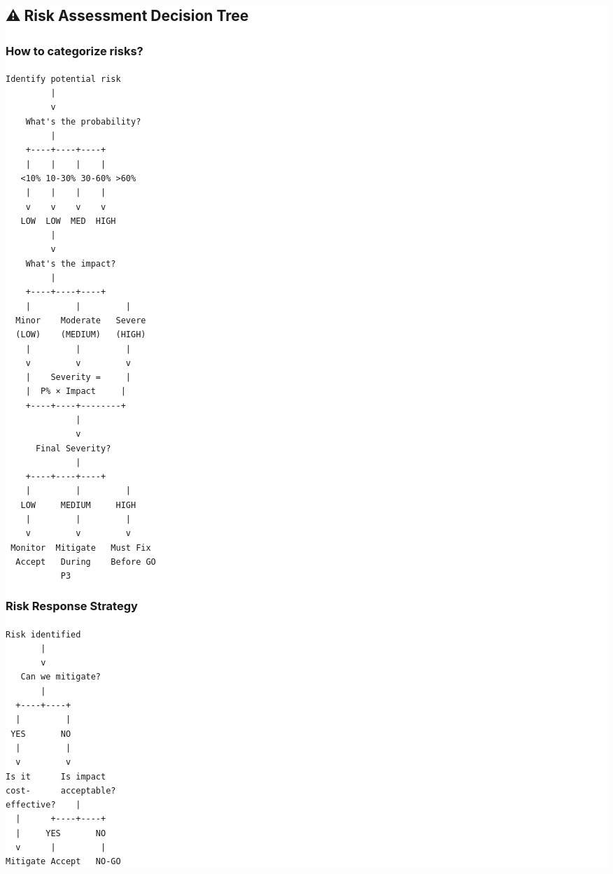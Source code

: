 
## ⚠️ Risk Assessment Decision Tree

### How to categorize risks?

```
Identify potential risk
         |
         v
    What's the probability?
         |
    +----+----+----+
    |    |    |    |
   <10% 10-30% 30-60% >60%
    |    |    |    |
    v    v    v    v
   LOW  LOW  MED  HIGH
         |
         v
    What's the impact?
         |
    +----+----+----+
    |         |         |
  Minor    Moderate   Severe
  (LOW)    (MEDIUM)   (HIGH)
    |         |         |
    v         v         v
    |    Severity =     |
    |  P% × Impact     |
    +----+----+--------+
              |
              v
      Final Severity?
              |
    +----+----+----+
    |         |         |
   LOW     MEDIUM     HIGH
    |         |         |
    v         v         v
 Monitor  Mitigate   Must Fix
  Accept   During    Before GO
           P3
```

### Risk Response Strategy

```
Risk identified
       |
       v
   Can we mitigate?
       |
  +----+----+
  |         |
 YES       NO
  |         |
  v         v
Is it      Is impact
cost-      acceptable?
effective?    |
  |      +----+----+
  |     YES       NO
  v      |         |
Mitigate Accept   NO-GO
```